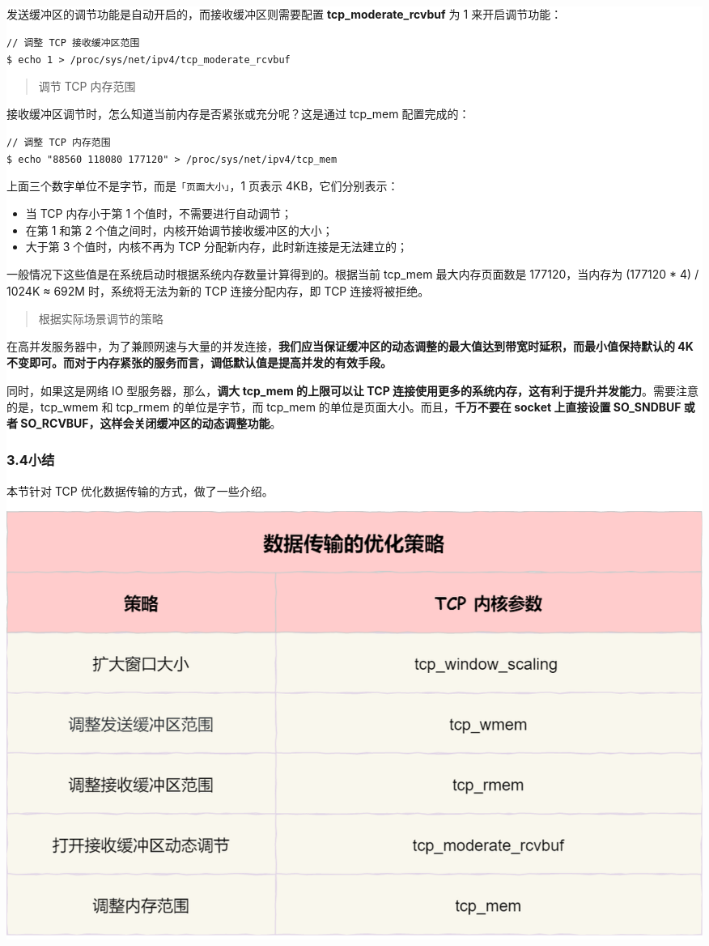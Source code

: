 发送缓冲区的调节功能是自动开启的，而接收缓冲区则需要配置 **tcp_moderate_rcvbuf** 为 1 来开启调节功能：

```shell
// 调整 TCP 接收缓冲区范围
$ echo 1 > /proc/sys/net/ipv4/tcp_moderate_rcvbuf
```

> 调节 TCP 内存范围

接收缓冲区调节时，怎么知道当前内存是否紧张或充分呢？这是通过 tcp_mem 配置完成的：

```shell
// 调整 TCP 内存范围
$ echo "88560 118080 177120" > /proc/sys/net/ipv4/tcp_mem
```

上面三个数字单位不是字节，而是`「页面大小」`，1 页表示 4KB，它们分别表示：

- 当 TCP 内存小于第 1 个值时，不需要进行自动调节；
- 在第 1 和第 2 个值之间时，内核开始调节接收缓冲区的大小；
- 大于第 3 个值时，内核不再为 TCP 分配新内存，此时新连接是无法建立的；

一般情况下这些值是在系统启动时根据系统内存数量计算得到的。根据当前 tcp_mem 最大内存页面数是 177120，当内存为 (177120 * 4) / 1024K ≈ 692M 时，系统将无法为新的 TCP 连接分配内存，即 TCP 连接将被拒绝。

> 根据实际场景调节的策略

在高并发服务器中，为了兼顾网速与大量的并发连接，**我们应当保证缓冲区的动态调整的最大值达到带宽时延积，而最小值保持默认的 4K 不变即可。而对于内存紧张的服务而言，调低默认值是提高并发的有效手段。**

同时，如果这是网络 IO 型服务器，那么，**调大 tcp_mem 的上限可以让 TCP 连接使用更多的系统内存，这有利于提升并发能力**。需要注意的是，tcp_wmem 和 tcp_rmem 的单位是字节，而 tcp_mem 的单位是页面大小。而且，**千万不要在 socket 上直接设置 SO_SNDBUF 或者 SO_RCVBUF，这样会关闭缓冲区的动态调整功能**。

### 3.4小结

本节针对 TCP 优化数据传输的方式，做了一些介绍。

![数据传输的优化策略](..\imgs\tcp数据传输优化策略.jpg)
